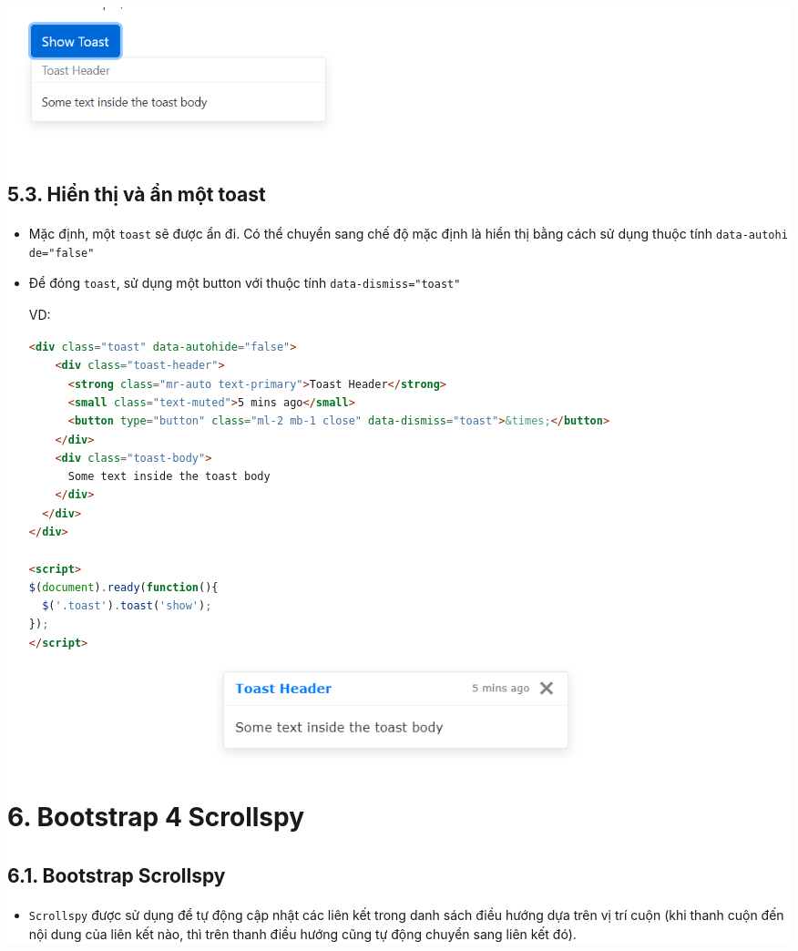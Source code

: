 <img width = 400 src="../images/lesson3/toast_js.png">
</p>

## 5.3. Hiển thị và ẩn một toast
- Mặc định, một `toast` sẽ được ẩn đi. Có thể chuyển sang chế độ mặc định là hiển thị bằng cách sử dụng thuộc tính `data-autohide="false"`
- Để đóng `toast`, sử dụng một button với thuộc tính `data-dismiss="toast"`  

  VD:
  ```html
  <div class="toast" data-autohide="false">
      <div class="toast-header">
        <strong class="mr-auto text-primary">Toast Header</strong>
        <small class="text-muted">5 mins ago</small>
        <button type="button" class="ml-2 mb-1 close" data-dismiss="toast">&times;</button>
      </div>
      <div class="toast-body">
        Some text inside the toast body
      </div>
    </div>
  </div>

  <script>
  $(document).ready(function(){
    $('.toast').toast('show');
  });
  </script>
  ```
<p align = "center">
<img width = 400 src="../images/lesson3/toast.png">
</p>

# 6. Bootstrap 4 Scrollspy
## 6.1. Bootstrap Scrollspy
- `Scrollspy` được sử dụng để tự động cập nhật các liên kết trong danh sách điều hướng dựa trên vị trí cuộn (khi thanh cuộn đến nội dung của liên kết nào, thì trên thanh điều hướng cũng tự động chuyển sang liên kết đó).
